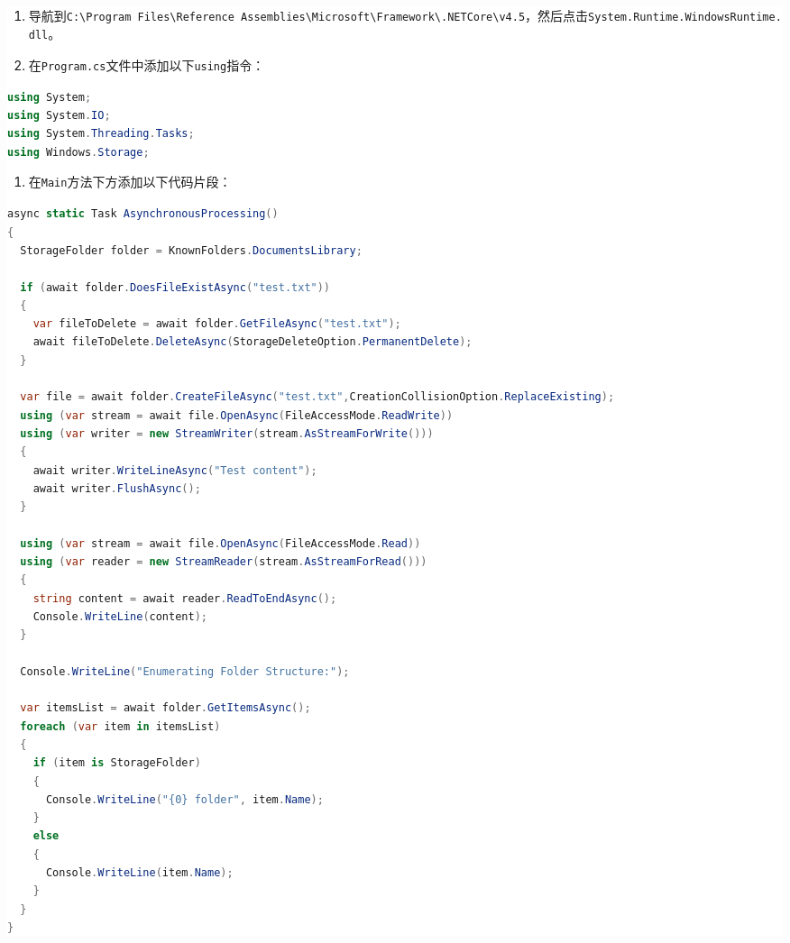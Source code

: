 1.  导航到`C:\Program Files\Reference Assemblies\Microsoft\Framework\.NETCore\v4.5`，然后点击`System.Runtime.WindowsRuntime.dll`。

1.  在`Program.cs`文件中添加以下`using`指令：

```cs
using System;
using System.IO;
using System.Threading.Tasks;
using Windows.Storage;
```

1.  在`Main`方法下方添加以下代码片段：

```cs
async static Task AsynchronousProcessing()
{
  StorageFolder folder = KnownFolders.DocumentsLibrary;

  if (await folder.DoesFileExistAsync("test.txt"))
  {
    var fileToDelete = await folder.GetFileAsync("test.txt");
    await fileToDelete.DeleteAsync(StorageDeleteOption.PermanentDelete);
  }

  var file = await folder.CreateFileAsync("test.txt",CreationCollisionOption.ReplaceExisting);
  using (var stream = await file.OpenAsync(FileAccessMode.ReadWrite))
  using (var writer = new StreamWriter(stream.AsStreamForWrite()))
  {
    await writer.WriteLineAsync("Test content");
    await writer.FlushAsync();
  }

  using (var stream = await file.OpenAsync(FileAccessMode.Read))
  using (var reader = new StreamReader(stream.AsStreamForRead()))
  {
    string content = await reader.ReadToEndAsync();
    Console.WriteLine(content);
  }

  Console.WriteLine("Enumerating Folder Structure:");

  var itemsList = await folder.GetItemsAsync();
  foreach (var item in itemsList)
  {
    if (item is StorageFolder)
    {
      Console.WriteLine("{0} folder", item.Name);
    }
    else
    {
      Console.WriteLine(item.Name);
    }
  }
}
```
